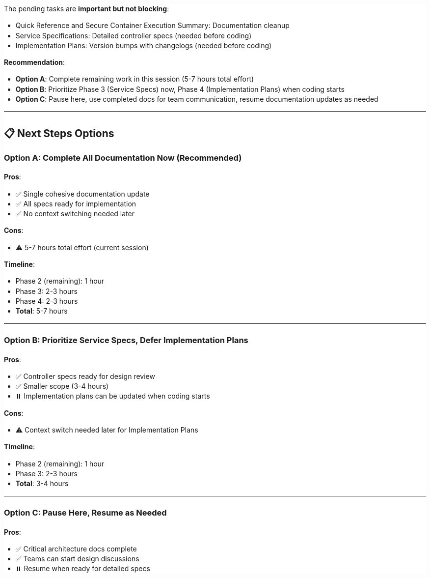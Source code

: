The pending tasks are **important but not blocking**:
- Quick Reference and Secure Container Execution Summary: Documentation cleanup
- Service Specifications: Detailed controller specs (needed before coding)
- Implementation Plans: Version bumps with changelogs (needed before coding)

**Recommendation**:
- **Option A**: Complete remaining work in this session (5-7 hours total effort)
- **Option B**: Prioritize Phase 3 (Service Specs) now, Phase 4 (Implementation Plans) when coding starts
- **Option C**: Pause here, use completed docs for team communication, resume documentation updates as needed

---

## 📋 **Next Steps Options**

### **Option A: Complete All Documentation Now** (Recommended)
**Pros**:
- ✅ Single cohesive documentation update
- ✅ All specs ready for implementation
- ✅ No context switching needed later

**Cons**:
- ⚠️ 5-7 hours total effort (current session)

**Timeline**:
- Phase 2 (remaining): 1 hour
- Phase 3: 2-3 hours
- Phase 4: 2-3 hours
- **Total**: 5-7 hours

---

### **Option B: Prioritize Service Specs, Defer Implementation Plans**
**Pros**:
- ✅ Controller specs ready for design review
- ✅ Smaller scope (3-4 hours)
- ⏸️ Implementation plans can be updated when coding starts

**Cons**:
- ⚠️ Context switch needed later for Implementation Plans

**Timeline**:
- Phase 2 (remaining): 1 hour
- Phase 3: 2-3 hours
- **Total**: 3-4 hours

---

### **Option C: Pause Here, Resume as Needed**
**Pros**:
- ✅ Critical architecture docs complete
- ✅ Teams can start design discussions
- ⏸️ Resume when ready for detailed specs
